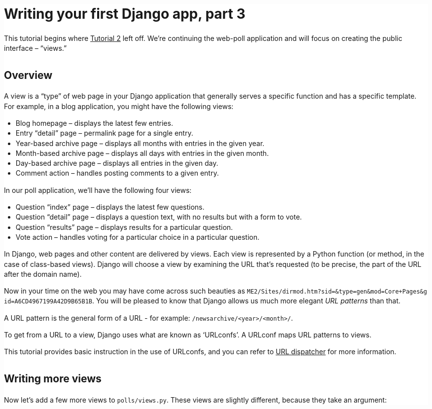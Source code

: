 # Writing your first Django app, part 3

This tutorial begins where [Tutorial 2](tutorial02.md) left off. We’re
continuing the web-poll application and will focus on creating the public
interface – “views.”

## Overview

A view is a “type” of web page in your Django application that generally serves
a specific function and has a specific template. For example, in a blog
application, you might have the following views:

* Blog homepage – displays the latest few entries.
* Entry “detail” page – permalink page for a single entry.
* Year-based archive page – displays all months with entries in the
  given year.
* Month-based archive page – displays all days with entries in the
  given month.
* Day-based archive page – displays all entries in the given day.
* Comment action – handles posting comments to a given entry.

In our poll application, we’ll have the following four views:

* Question “index” page – displays the latest few questions.
* Question “detail” page – displays a question text, with no results but
  with a form to vote.
* Question “results” page – displays results for a particular question.
* Vote action – handles voting for a particular choice in a particular
  question.

In Django, web pages and other content are delivered by views. Each view is
represented by a Python function (or method, in the case of class-based views).
Django will choose a view by examining the URL that’s requested (to be precise,
the part of the URL after the domain name).

Now in your time on the web you may have come across such beauties as
`ME2/Sites/dirmod.htm?sid=&type=gen&mod=Core+Pages&gid=A6CD4967199A42D9B65B1B`.
You will be pleased to know that Django allows us much more elegant
*URL patterns* than that.

A URL pattern is the general form of a URL - for example:
`/newsarchive/<year>/<month>/`.

To get from a URL to a view, Django uses what are known as ‘URLconfs’. A
URLconf maps URL patterns to views.

This tutorial provides basic instruction in the use of URLconfs, and you can
refer to [URL dispatcher](../topics/http/urls.md) for more information.

## Writing more views

Now let’s add a few more views to `polls/views.py`. These views are
slightly different, because they take an argument:
